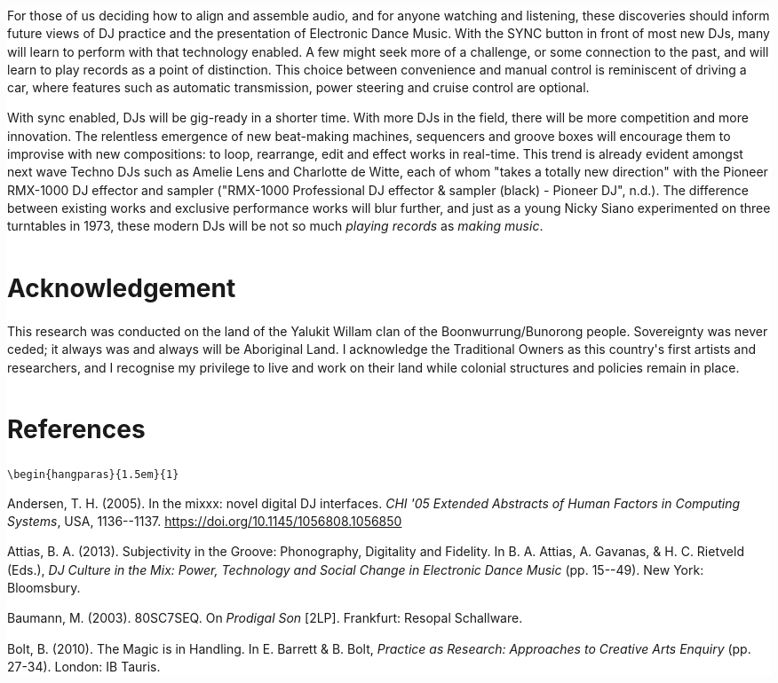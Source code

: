 For those of us deciding how to align and assemble audio, and for anyone
watching and listening, these discoveries should inform future views of
DJ practice and the presentation of Electronic Dance Music. With the
SYNC button in front of most new DJs, many will learn to perform with
that technology enabled. A few might seek more of a challenge, or some
connection to the past, and will learn to play records as a point of
distinction. This choice between convenience and manual control is
reminiscent of driving a car, where features such as automatic
transmission, power steering and cruise control are optional.

With sync enabled, DJs will be gig-ready in a shorter time. With more
DJs in the field, there will be more competition and more innovation.
The relentless emergence of new beat-making machines, sequencers and
groove boxes will encourage them to improvise with new compositions: to
loop, rearrange, edit and effect works in real-time. This trend is
already evident amongst next wave Techno DJs such as Amelie Lens and
Charlotte de Witte, each of whom "takes a totally new direction" with
the Pioneer RMX-1000 DJ effector and sampler (\"RMX-1000 Professional DJ
effector & sampler (black) - Pioneer DJ\", n.d.). The difference between
existing works and exclusive performance works will blur further, and
just as a young Nicky Siano experimented on three turntables in 1973,
these modern DJs will be not so much *playing* *records* as *making*
*music*.

# Acknowledgement

This research was conducted on the land of the Yalukit Willam clan of
the Boonwurrung/Bunorong people. Sovereignty was never ceded; it always
was and always will be Aboriginal Land. I acknowledge the Traditional
Owners as this country's first artists and researchers, and I recognise
my privilege to live and work on their land while colonial structures
and policies remain in place.

# References

```{=latex}
\begin{hangparas}{1.5em}{1}
```
Andersen, T. H. (2005). In the mixxx: novel digital DJ interfaces. *CHI
'05* *Extended* *Abstracts of Human Factors in Computing Systems*, USA,
1136--1137. <https://doi.org/10.1145/1056808.1056850>

Attias, B. A. (2013). Subjectivity in the Groove: Phonography,
Digitality and Fidelity. In B. A. Attias, A. Gavanas, \& H. C. Rietveld
(Eds.), *DJ Culture in the Mix: Power, Technology and Social Change in
Electronic Dance Music* (pp. 15--49). New York: Bloomsbury.

Baumann, M. (2003). 80SC7SEQ. On *Prodigal Son* \[2LP\]. Frankfurt:
Resopal Schallware.

Bolt, B. (2010). The Magic is in Handling. In E. Barrett \& B.
Bolt, *Practice as Research: Approaches to Creative Arts Enquiry* (pp.
27-34). London: IB Tauris.


[^fullsettld]: The full set for *TLD* can be found online here: <https://doi.org/10.5281/zenodo.5574244>
[^fullsetrto]: The full set for *RTO* can be found online here: <https://doi.org/10.5281/zenodo.5574244>
[^1]: In DJ parlance, 'track' usually refers to an arranged work.
[^2]: Since then, Hawtin has moved to performing on a modified
[^3]: The run-out groove prevents the needle from reaching the record's
[^4]: In fairness to records arranged according to the sections form
[^5]: Mills played thirteen separate pieces of audio from vinyl. These
[^6]: Detail on CoM Covid-19 grants